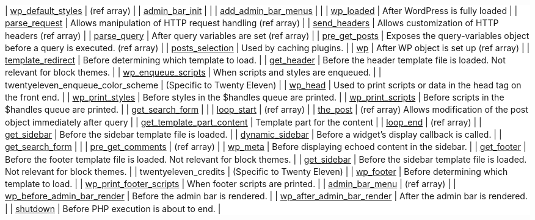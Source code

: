 | [wp\_default\_styles](#reference/hooks/wp_default_styles) | (ref array) |
| [admin\_bar\_init](#reference/hooks/admin_bar_init) |  |
| [add\_admin\_bar\_menus](#reference/hooks/add_admin_bar_menus) |  |
| [wp\_loaded](#reference/hooks/wp_loaded) | After WordPress is fully loaded |
| [parse\_request](#reference/hooks/parse_request) | Allows manipulation of HTTP request handling (ref array) |
| [send\_headers](#reference/hooks/send_headers) | Allows customization of HTTP headers (ref array) |
| [parse\_query](#reference/hooks/parse_query) | After query variables are set (ref array) |
| [pre\_get\_posts](#reference/hooks/pre_get_posts) | Exposes the query-variables object before a query is executed. (ref array) |
| [posts\_selection](#reference/hooks/posts_selection) | Used by caching plugins. |
| [wp](#reference/hooks/wp) | After WP object is set up (ref array) |
| [template\_redirect](#reference/hooks/template_redirect) | Before determining which template to load. |
| [get\_header](#reference/hooks/get_header) | Before the header template file is loaded. Not relevant for block themes. |
| [wp\_enqueue\_scripts](#reference/hooks/wp_enqueue_scripts) | When scripts and styles are enqueued. |
| twentyeleven\_enqueue\_color\_scheme | (Specific to Twenty Eleven) |
| [wp\_head](#reference/hooks/wp_head) | Used to print scripts or data in the head tag on the front end. |
| [wp\_print\_styles](#reference/hooks/wp_print_styles) | Before styles in the $handles queue are printed. |
| [wp\_print\_scripts](#reference/hooks/wp_print_scripts) | Before scripts in the $handles queue are printed. |
| [get\_search\_form](#reference/hooks/get_search_form) |  |
| [loop\_start](#reference/hooks/loop_start) | (ref array) |
| [the\_post](#reference/hooks/the_post) | (ref array) Allows modification of the post object immediately after query |
| [get\_template\_part\_content](#reference/hooks/get_template_part) | Template part for the content |
| [loop\_end](#reference/hooks/loop_end) | (ref array) |
| [get\_sidebar](#reference/hooks/get_sidebar) | Before the sidebar template file is loaded. |
| [dynamic\_sidebar](#reference/hooks/dynamic_sidebar) | Before a widget’s display callback is called. |
| [get\_search\_form](#reference/hooks/get_search_form) |  |
| [pre\_get\_comments](#reference/hooks/pre_get_comments) | (ref array) |
| [wp\_meta](#reference/hooks/wp_meta) | Before displaying echoed content in the sidebar. |
| [get\_footer](#reference/hooks/get_footer) | Before the footer template file is loaded. Not relevant for block themes. |
| [get\_sidebar](#reference/hooks/get_sidebar) | Before the sidebar template file is loaded. Not relevant for block themes. |
| twentyeleven\_credits | (Specific to Twenty Eleven) |
| [wp\_footer](#reference/hooks/wp_footer) | Before determining which template to load. |
| [wp\_print\_footer\_scripts](#reference/hooks/wp_print_footer_scripts) | When footer scripts are printed. |
| [admin\_bar\_menu](#reference/hooks/admin_bar_menu) | (ref array) |
| [wp\_before\_admin\_bar\_render](#reference/hooks/wp_before_admin_bar_render) | Before the admin bar is rendered. |
| [wp\_after\_admin\_bar\_render](#reference/hooks/wp_after_admin_bar_render) | After the admin bar is rendered. |
| [shutdown](#reference/hooks/shutdown) | Before PHP execution is about to end. |
